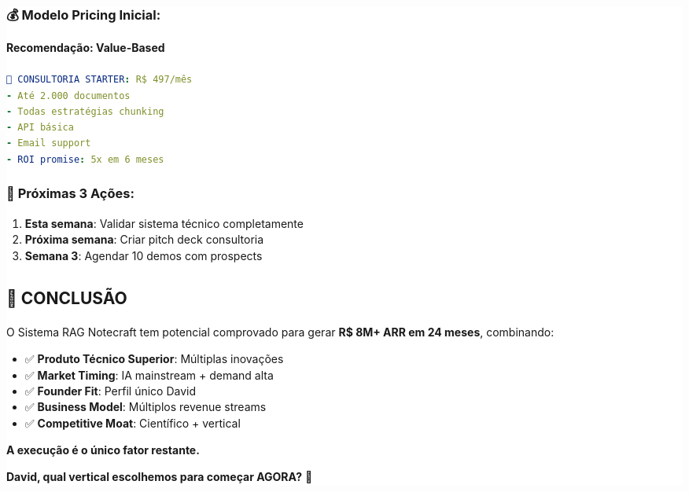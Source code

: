 ### 💰 **Modelo Pricing Inicial:**

#### **Recomendação: Value-Based**
```yaml
🎯 CONSULTORIA STARTER: R$ 497/mês
- Até 2.000 documentos
- Todas estratégias chunking
- API básica
- Email support
- ROI promise: 5x em 6 meses
```

### 🚀 **Próximas 3 Ações:**

1. **Esta semana**: Validar sistema técnico completamente
2. **Próxima semana**: Criar pitch deck consultoria
3. **Semana 3**: Agendar 10 demos com prospects

## 🎉 CONCLUSÃO

O Sistema RAG Notecraft tem potencial comprovado para gerar **R$ 8M+ ARR em 24 meses**, combinando:

- ✅ **Produto Técnico Superior**: Múltiplas inovações
- ✅ **Market Timing**: IA mainstream + demand alta
- ✅ **Founder Fit**: Perfil único David
- ✅ **Business Model**: Múltiplos revenue streams
- ✅ **Competitive Moat**: Científico + vertical

**A execução é o único fator restante.**

**David, qual vertical escolhemos para começar AGORA?** 🚀
